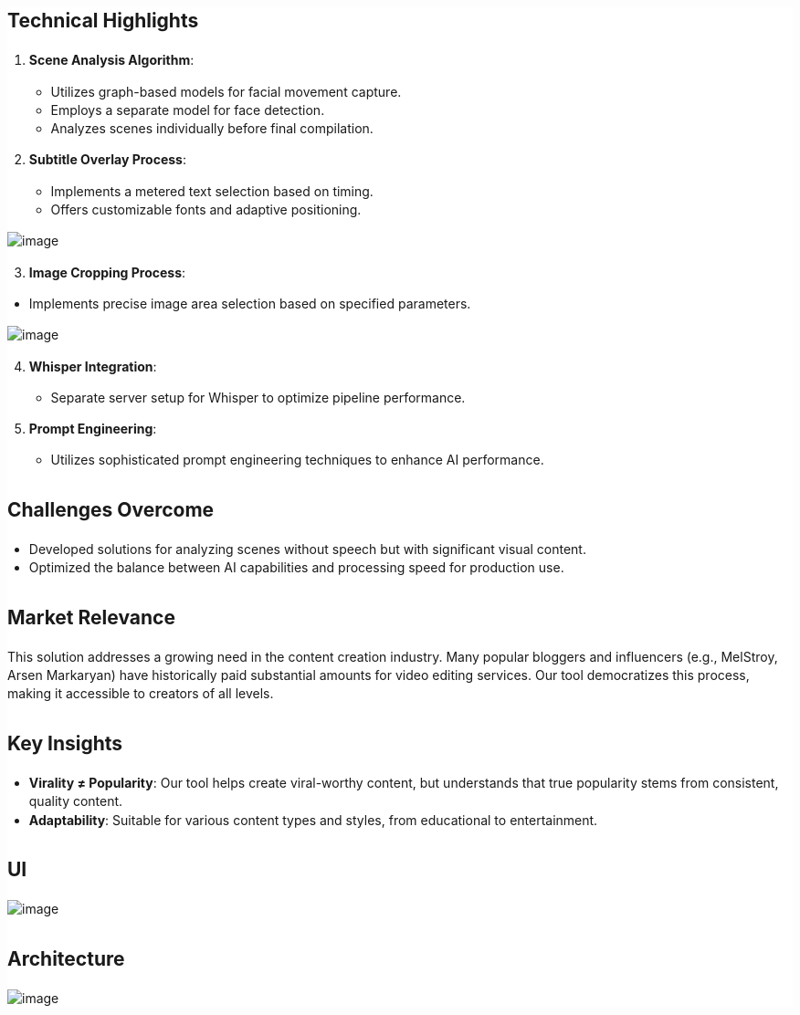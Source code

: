 ## Technical Highlights

1. **Scene Analysis Algorithm**:
   - Utilizes graph-based models for facial movement capture.
   - Employs a separate model for face detection.
   - Analyzes scenes individually before final compilation.
    

2. **Subtitle Overlay Process**:
   - Implements a metered text selection based on timing.
   - Offers customizable fonts and adaptive positioning.
  
![image](https://github.com/user-attachments/assets/0cb4537e-6bd1-456d-a4da-40bdf548b03b)

3. **Image Cropping Process**:
  - Implements precise image area selection based on specified parameters.

![image](https://github.com/user-attachments/assets/fcd01494-6707-4f85-89f7-505710f5dba0)


4. **Whisper Integration**:
   - Separate server setup for Whisper to optimize pipeline performance.

5. **Prompt Engineering**:
   - Utilizes sophisticated prompt engineering techniques to enhance AI performance.

## Challenges Overcome

- Developed solutions for analyzing scenes without speech but with significant visual content.
- Optimized the balance between AI capabilities and processing speed for production use.

## Market Relevance

This solution addresses a growing need in the content creation industry. Many popular bloggers and influencers (e.g., MelStroy, Arsen Markaryan) have historically paid substantial amounts for video editing services. Our tool democratizes this process, making it accessible to creators of all levels.

## Key Insights

- **Virality ≠ Popularity**: Our tool helps create viral-worthy content, but understands that true popularity stems from consistent, quality content.
- **Adaptability**: Suitable for various content types and styles, from educational to entertainment.

## UI

![image](https://github.com/user-attachments/assets/9e9b85fb-63ce-4554-b8d3-19f4e5df5d19)

## Architecture

![image](https://github.com/user-attachments/assets/51124fc0-fce1-417b-ae19-ae48896ed48a)
